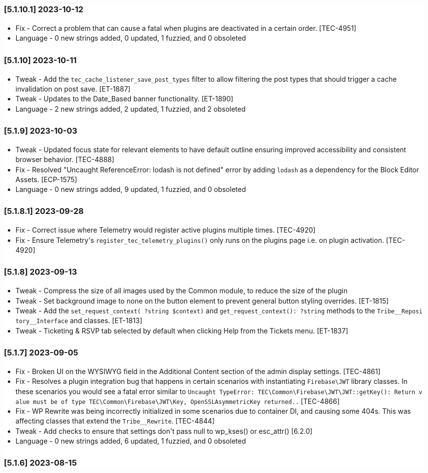 ### [5.1.10.1] 2023-10-12

* Fix - Correct a problem that can cause a fatal when plugins are deactivated in a certain order. [TEC-4951]
* Language - 0 new strings added, 0 updated, 1 fuzzied, and 0 obsoleted

### [5.1.10] 2023-10-11

* Tweak - Add the `tec_cache_listener_save_post_types` filter to allow filtering the post types that should trigger a cache invalidation on post save. [ET-1887]
* Tweak - Updates to the Date_Based banner functionality. [ET-1890]
* Language - 2 new strings added, 2 updated, 1 fuzzied, and 2 obsoleted

### [5.1.9] 2023-10-03

* Tweak - Updated focus state for relevant elements to have default outline ensuring improved accessibility and consistent browser behavior. [TEC-4888]
* Fix - Resolved "Uncaught ReferenceError: lodash is not defined" error by adding `lodash` as a dependency for the Block Editor Assets. [ECP-1575]
* Language - 0 new strings added, 9 updated, 1 fuzzied, and 0 obsoleted

### [5.1.8.1] 2023-09-28

* Fix - Correct issue where Telemetry would register active plugins multiple times. [TEC-4920]
* Fix - Ensure Telemetry's `register_tec_telemetry_plugins()` only runs on the plugins page i.e. on plugin activation. [TEC-4920]

### [5.1.8] 2023-09-13

* Tweak - Compress the size of all images used by the Common module, to reduce the size of the plugin
* Tweak - Set background image to none on the button element to prevent general button styling overrides. [ET-1815]
* Tweak - Add the `set_request_context( ?string $context)` and `get_request_context(): ?string` methods to the `Tribe__Repository__Interface` and classes. [ET-1813]
* Tweak - Ticketing & RSVP tab selected by default when clicking Help from the Tickets menu. [ET-1837]

### [5.1.7] 2023-09-05

* Fix - Broken UI on the WYSIWYG field in the Additional Content section of the admin display settings. [TEC-4861]
* Fix - Resolves a plugin integration bug that happens in certain scenarios with instantiating `Firebase\JWT` library classes. In these scenarios you would see a fatal error similar to `Uncaught TypeError: TEC\Common\Firebase\JWT\JWT::getKey(): Return value must be of type TEC\Common\Firebase\JWT\Key, OpenSSLAsymmetricKey returned..` [TEC-4866]
* Fix - WP Rewrite was being incorrectly initialized in some scenarios due to container DI, and causing some 404s. This was affecting classes that extend the `Tribe__Rewrite`. [TEC-4844]
* Tweak - Add checks to ensure that settings don't pass null to wp_kses() or esc_attr() [6.2.0]
* Language - 0 new strings added, 6 updated, 1 fuzzied, and 0 obsoleted

### [5.1.6] 2023-08-15
